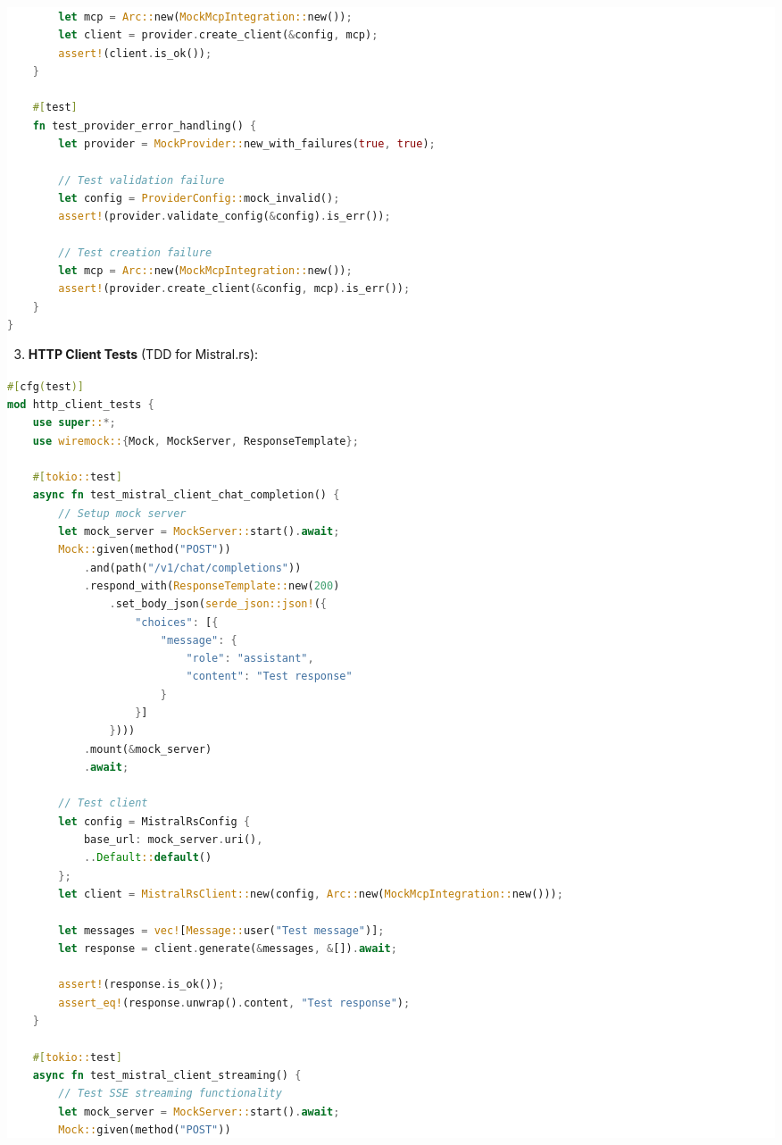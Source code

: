 ```rust
        let mcp = Arc::new(MockMcpIntegration::new());
        let client = provider.create_client(&config, mcp);
        assert!(client.is_ok());
    }
    
    #[test] 
    fn test_provider_error_handling() {
        let provider = MockProvider::new_with_failures(true, true);
        
        // Test validation failure
        let config = ProviderConfig::mock_invalid();
        assert!(provider.validate_config(&config).is_err());
        
        // Test creation failure  
        let mcp = Arc::new(MockMcpIntegration::new());
        assert!(provider.create_client(&config, mcp).is_err());
    }
}
```

3. **HTTP Client Tests** (TDD for Mistral.rs):
```rust
#[cfg(test)]
mod http_client_tests {
    use super::*;
    use wiremock::{Mock, MockServer, ResponseTemplate};
    
    #[tokio::test]
    async fn test_mistral_client_chat_completion() {
        // Setup mock server
        let mock_server = MockServer::start().await;
        Mock::given(method("POST"))
            .and(path("/v1/chat/completions"))
            .respond_with(ResponseTemplate::new(200)
                .set_body_json(serde_json::json!({
                    "choices": [{
                        "message": {
                            "role": "assistant",
                            "content": "Test response"
                        }
                    }]
                })))
            .mount(&mock_server)
            .await;
        
        // Test client
        let config = MistralRsConfig {
            base_url: mock_server.uri(),
            ..Default::default()
        };
        let client = MistralRsClient::new(config, Arc::new(MockMcpIntegration::new()));
        
        let messages = vec![Message::user("Test message")];
        let response = client.generate(&messages, &[]).await;
        
        assert!(response.is_ok());
        assert_eq!(response.unwrap().content, "Test response");
    }
    
    #[tokio::test]
    async fn test_mistral_client_streaming() {
        // Test SSE streaming functionality
        let mock_server = MockServer::start().await;
        Mock::given(method("POST"))
```